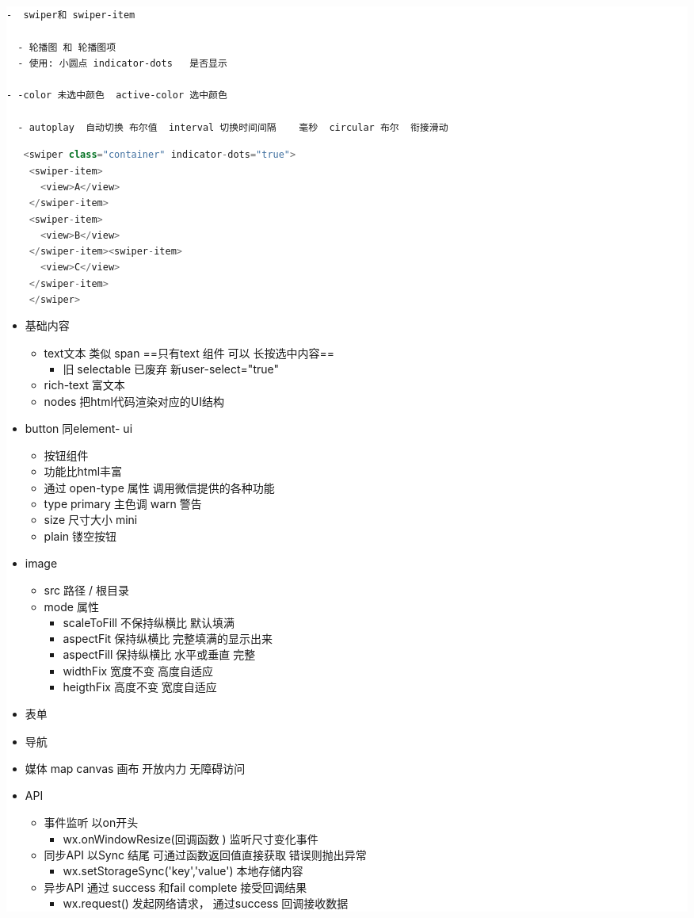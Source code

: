     -  swiper和 swiper-item

      - 轮播图 和 轮播图项
      - 使用: 小圆点 indicator-dots   是否显示

    - -color 未选中颜色  active-color 选中颜色  

      - autoplay  自动切换 布尔值  interval 切换时间间隔    毫秒  circular 布尔  衔接滑动


```js
   <swiper class="container" indicator-dots="true">
    <swiper-item>
      <view>A</view>
    </swiper-item>
    <swiper-item>
      <view>B</view>
    </swiper-item><swiper-item>
      <view>C</view>
    </swiper-item>
    </swiper>
```

  - 基础内容

    - text文本  类似 span  ==只有text 组件 可以 长按选中内容==
      - 旧  selectable 已废弃  新user-select="true" 
    -   rich-text  富文本
      - nodes  把html代码渲染对应的UI结构

  - button  同element- ui

    - 按钮组件
    - 功能比html丰富
    - 通过 open-type 属性 调用微信提供的各种功能
    - type  primary 主色调  warn 警告  
    - size 尺寸大小  mini
    - plain 镂空按钮

  - image

    - src 路径  / 根目录 
    - mode 属性
      - scaleToFill  不保持纵横比   默认填满
      - aspectFit 保持纵横比  完整填满的显示出来
      - aspectFill   保持纵横比    水平或垂直 完整
      - widthFix    宽度不变   高度自适应
      - heigthFix   高度不变  宽度自适应

  - 表单

  - 导航

  - 媒体  map  canvas 画布  开放内力  无障碍访问

- API

  - 事件监听   以on开头 
    - wx.onWindowResize(回调函数 ) 监听尺寸变化事件
  - 同步API   以Sync  结尾   可通过函数返回值直接获取  错误则抛出异常
    - wx.setStorageSync('key','value') 本地存储内容
  - 异步API   通过 success 和fail complete 接受回调结果
    - wx.request() 发起网络请求， 通过success 回调接收数据 
